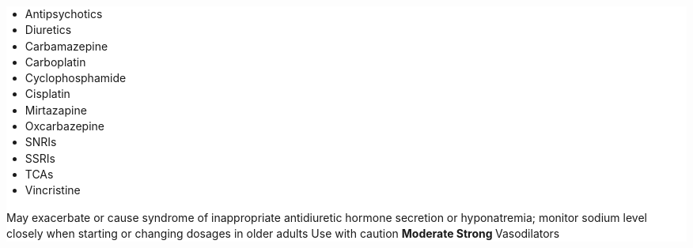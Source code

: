    </td>
  </tr>
  <tr>
   <td valign="top">
    <ul style="list-style-type: disc;">
     <li>
      Antipsychotics
     </li>
     <li>
      Diuretics
     </li>
     <li>
      Carbamazepine
     </li>
     <li>
      Carboplatin
     </li>
     <li>
      Cyclophosphamide
     </li>
     <li>
      Cisplatin
     </li>
     <li>
      Mirtazapine
     </li>
     <li>
      Oxcarbazepine
     </li>
     <li>
      SNRIs
     </li>
     <li>
      SSRIs
     </li>
     <li>
      TCAs
     </li>
     <li>
      Vincristine
     </li>
    </ul>
   </td>
   <td valign="top">
    May exacerbate or cause syndrome of inappropriate antidiuretic hormone secretion or hyponatremia; monitor sodium level closely when starting or changing dosages in older adults
   </td>
   <td valign="top">
    Use with caution
   </td>
   <td valign="top">
    <strong>
     Moderate
    </strong>
   </td>
   <td valign="top">
    <strong>
     Strong
    </strong>
   </td>
  </tr>
  <tr>
   <td valign="top">
    Vasodilators